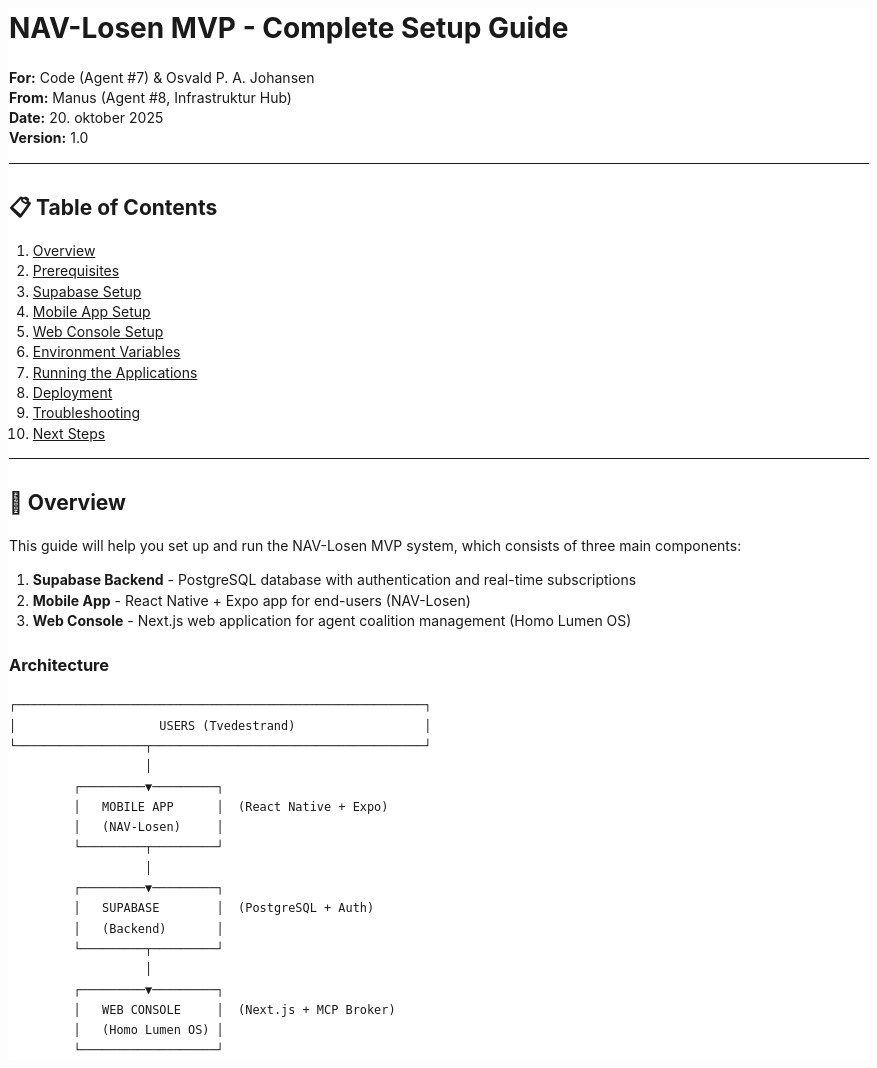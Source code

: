 # NAV-Losen MVP - Complete Setup Guide

**For:** Code (Agent #7) & Osvald P. A. Johansen  
**From:** Manus (Agent #8, Infrastruktur Hub)  
**Date:** 20. oktober 2025  
**Version:** 1.0

---

## 📋 Table of Contents

1. [Overview](#overview)
2. [Prerequisites](#prerequisites)
3. [Supabase Setup](#supabase-setup)
4. [Mobile App Setup](#mobile-app-setup)
5. [Web Console Setup](#web-console-setup)
6. [Environment Variables](#environment-variables)
7. [Running the Applications](#running-the-applications)
8. [Deployment](#deployment)
9. [Troubleshooting](#troubleshooting)
10. [Next Steps](#next-steps)

---

## 🎯 Overview

This guide will help you set up and run the NAV-Losen MVP system, which consists of three main components:

1. **Supabase Backend** - PostgreSQL database with authentication and real-time subscriptions
2. **Mobile App** - React Native + Expo app for end-users (NAV-Losen)
3. **Web Console** - Next.js web application for agent coalition management (Homo Lumen OS)

### Architecture

```
┌─────────────────────────────────────────────────────────┐
│                    USERS (Tvedestrand)                  │
└──────────────────┬──────────────────────────────────────┘
                   │
         ┌─────────▼─────────┐
         │   MOBILE APP      │  (React Native + Expo)
         │   (NAV-Losen)     │
         └─────────┬─────────┘
                   │
         ┌─────────▼─────────┐
         │   SUPABASE        │  (PostgreSQL + Auth)
         │   (Backend)       │
         └─────────┬─────────┘
                   │
         ┌─────────▼─────────┐
         │   WEB CONSOLE     │  (Next.js + MCP Broker)
         │   (Homo Lumen OS) │
         └───────────────────┘
```
